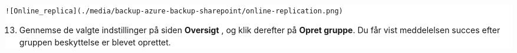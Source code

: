     ![Online_replica](./media/backup-azure-backup-sharepoint/online-replication.png)

13. Gennemse de valgte indstillinger på siden **Oversigt** , og klik derefter på **Opret gruppe**. Du får vist meddelelsen succes efter gruppen beskyttelse er blevet oprettet.
